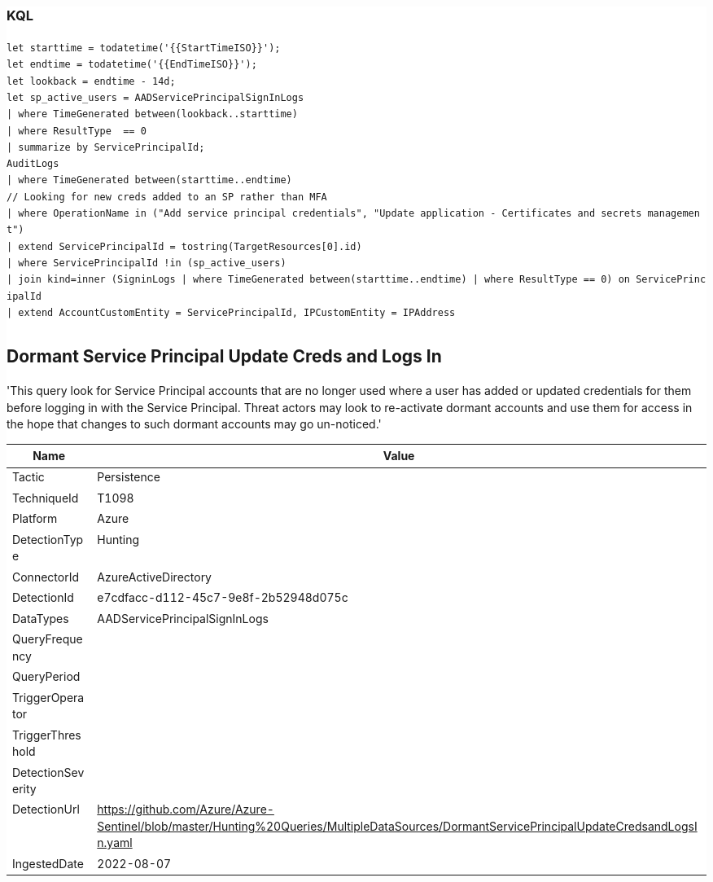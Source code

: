### KQL
```kql
let starttime = todatetime('{{StartTimeISO}}');
let endtime = todatetime('{{EndTimeISO}}');
let lookback = endtime - 14d;
let sp_active_users = AADServicePrincipalSignInLogs
| where TimeGenerated between(lookback..starttime)
| where ResultType  == 0
| summarize by ServicePrincipalId;
AuditLogs
| where TimeGenerated between(starttime..endtime)
// Looking for new creds added to an SP rather than MFA
| where OperationName in ("Add service principal credentials", "Update application - Certificates and secrets management")
| extend ServicePrincipalId = tostring(TargetResources[0].id)
| where ServicePrincipalId !in (sp_active_users)
| join kind=inner (SigninLogs | where TimeGenerated between(starttime..endtime) | where ResultType == 0) on ServicePrincipalId
| extend AccountCustomEntity = ServicePrincipalId, IPCustomEntity = IPAddress

```

## Dormant Service Principal Update Creds and Logs In

'This query look for Service Principal accounts that are no longer used where a user has added or updated credentials for them before logging in with the Service Principal.
 Threat actors may look to re-activate dormant accounts and use them for access in the hope that changes to such dormant accounts may go un-noticed.'

|Name | Value |
| --- | --- |
|Tactic | Persistence|
|TechniqueId | T1098|
|Platform | Azure|
|DetectionType | Hunting |
|ConnectorId | AzureActiveDirectory |
|DetectionId | e7cdfacc-d112-45c7-9e8f-2b52948d075c |
|DataTypes | AADServicePrincipalSignInLogs |
|QueryFrequency |  |
|QueryPeriod |  |
|TriggerOperator |  |
|TriggerThreshold |  |
|DetectionSeverity |  |
|DetectionUrl | https://github.com/Azure/Azure-Sentinel/blob/master/Hunting%20Queries/MultipleDataSources/DormantServicePrincipalUpdateCredsandLogsIn.yaml |
|IngestedDate | 2022-08-07 |
